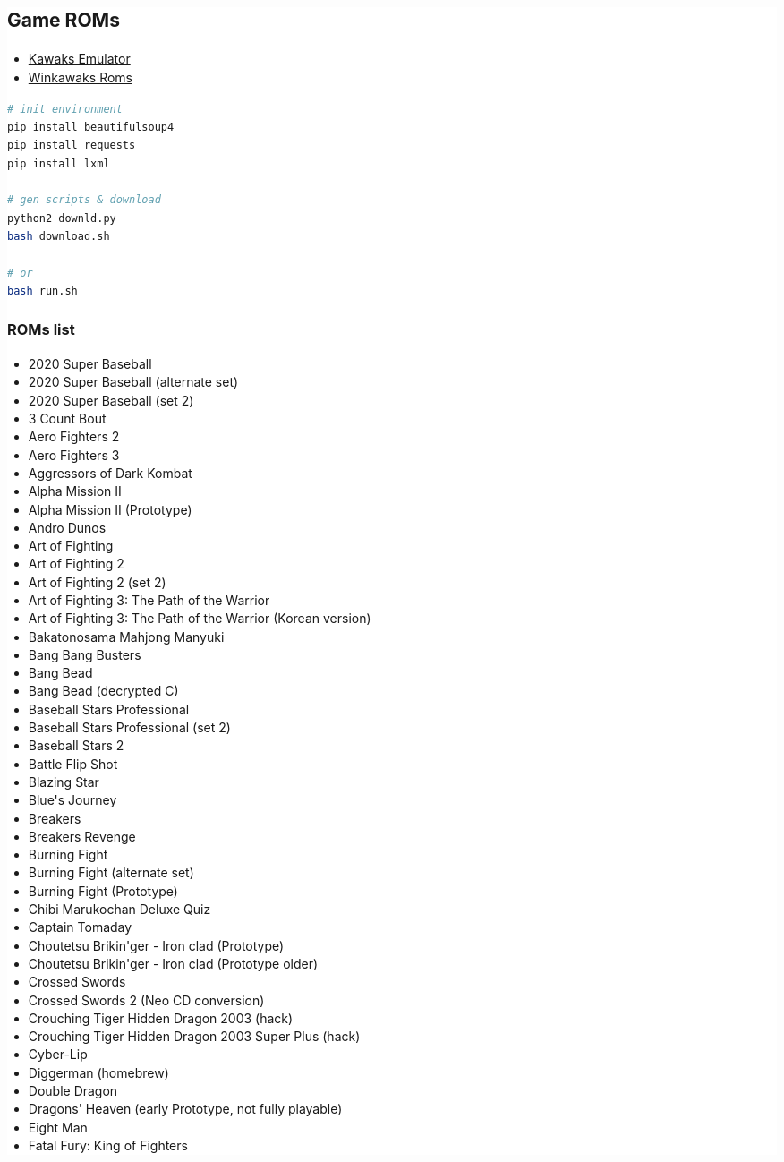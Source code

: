## Game ROMs
- [Kawaks Emulator](https://github.com/Game-Emulators/Kawaks-Project)
- [Winkawaks Roms](https://www.winkawaks.org/roms/full-rom-list.htm)

```Bash
# init environment
pip install beautifulsoup4
pip install requests
pip install lxml

# gen scripts & download
python2 downld.py
bash download.sh

# or
bash run.sh
```

### ROMs list
- 2020 Super Baseball
- 2020 Super Baseball (alternate set)
- 2020 Super Baseball (set 2)
- 3 Count Bout
- Aero Fighters 2
- Aero Fighters 3
- Aggressors of Dark Kombat
- Alpha Mission II
- Alpha Mission II (Prototype)
- Andro Dunos
- Art of Fighting
- Art of Fighting 2
- Art of Fighting 2 (set 2)
- Art of Fighting 3: The Path of the Warrior
- Art of Fighting 3: The Path of the Warrior (Korean version)
- Bakatonosama Mahjong Manyuki
- Bang Bang Busters
- Bang Bead
- Bang Bead (decrypted C)
- Baseball Stars Professional
- Baseball Stars Professional (set 2)
- Baseball Stars 2
- Battle Flip Shot
- Blazing Star
- Blue's Journey
- Breakers
- Breakers Revenge
- Burning Fight
- Burning Fight (alternate set)
- Burning Fight (Prototype)
- Chibi Marukochan Deluxe Quiz
- Captain Tomaday
- Choutetsu Brikin'ger - Iron clad (Prototype)
- Choutetsu Brikin'ger - Iron clad (Prototype older)
- Crossed Swords
- Crossed Swords 2 (Neo CD conversion)
- Crouching Tiger Hidden Dragon 2003 (hack)
- Crouching Tiger Hidden Dragon 2003 Super Plus (hack)
- Cyber-Lip
- Diggerman (homebrew)
- Double Dragon
- Dragons' Heaven (early Prototype, not fully playable)
- Eight Man
- Fatal Fury: King of Fighters